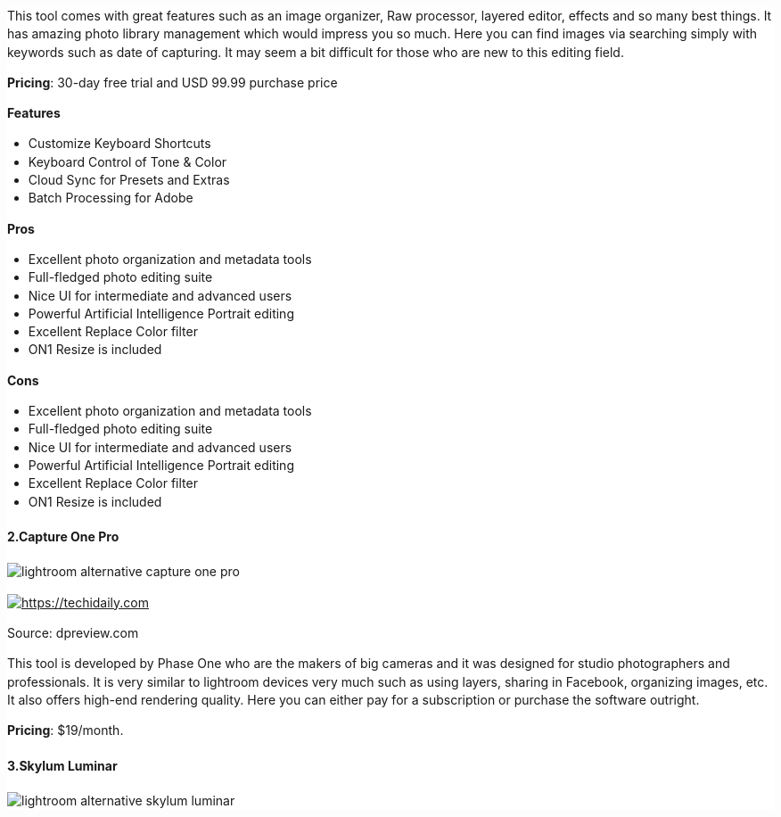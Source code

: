 This tool comes with great features such as an image organizer, Raw processor, layered editor, effects and so many best things. It has amazing photo library management which would impress you so much. Here you can find images via searching simply with keywords such as date of capturing. It may seem a bit difficult for those who are new to this editing field.

**Pricing**: 30-day free trial and USD 99.99 purchase price

**Features**

* Customize Keyboard Shortcuts
* Keyboard Control of Tone & Color
* Cloud Sync for Presets and Extras
* Batch Processing for Adobe

**Pros**

* Excellent photo organization and metadata tools
* Full-fledged photo editing suite
* Nice UI for intermediate and advanced users
* Powerful Artificial Intelligence Portrait editing
* Excellent Replace Color filter
* ON1 Resize is included

**Cons**

* Excellent photo organization and metadata tools
* Full-fledged photo editing suite
* Nice UI for intermediate and advanced users
* Powerful Artificial Intelligence Portrait editing
* Excellent Replace Color filter
* ON1 Resize is included

#### 2.Capture One Pro

![lightroom alternative capture one pro](https://images.wondershare.com/filmora/article-images/2021/lightroom-alternative-capture-one-pro.jpg)


<a href="https://ephamedtechinc.pxf.io/c/5597632/2136612/26400" target="_top" id="2136612">
  <img src="//a.impactradius-go.com/display-ad/26400-2136612" border="0" alt="https://techidaily.com" width="728" height="90"/>
</a>
<img height="0" width="0" src="https://ephamedtechinc.pxf.io/i/5597632/2136612/26400" style="position:absolute;visibility:hidden;" border="0" />

Source: dpreview.com

This tool is developed by Phase One who are the makers of big cameras and it was designed for studio photographers and professionals. It is very similar to lightroom devices very much such as using layers, sharing in Facebook, organizing images, etc. It also offers high-end rendering quality. Here you can either pay for a subscription or purchase the software outright.

**Pricing**: $19/month.

#### 3.Skylum Luminar

![lightroom alternative skylum luminar](https://images.wondershare.com/filmora/article-images/2021/lightroom-alternative-skylum-luminar.jpg)


